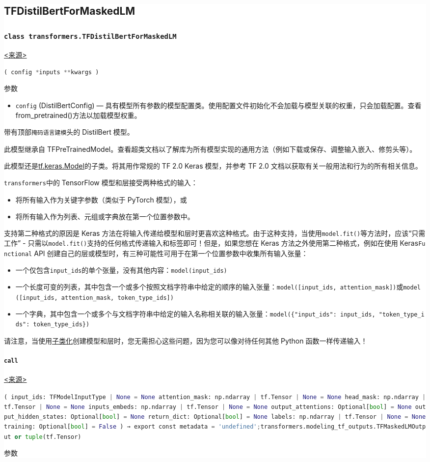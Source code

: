 ## TFDistilBertForMaskedLM

### `class transformers.TFDistilBertForMaskedLM`

[<来源>](https://github.com/huggingface/transformers/blob/v4.37.2/src/transformers/models/distilbert/modeling_tf_distilbert.py#L673)

```py
( config *inputs **kwargs )
```

参数

+   `config` (DistilBertConfig) — 具有模型所有参数的模型配置类。使用配置文件初始化不会加载与模型关联的权重，只会加载配置。查看 from_pretrained()方法以加载模型权重。

带有顶部`掩码语言建模`头的 DistilBert 模型。

此模型继承自 TFPreTrainedModel。查看超类文档以了解库为所有模型实现的通用方法（例如下载或保存、调整输入嵌入、修剪头等）。

此模型还是[tf.keras.Model](https://www.tensorflow.org/api_docs/python/tf/keras/Model)的子类。将其用作常规的 TF 2.0 Keras 模型，并参考 TF 2.0 文档以获取有关一般用法和行为的所有相关信息。

`transformers`中的 TensorFlow 模型和层接受两种格式的输入：

+   将所有输入作为关键字参数（类似于 PyTorch 模型），或

+   将所有输入作为列表、元组或字典放在第一个位置参数中。

支持第二种格式的原因是 Keras 方法在将输入传递给模型和层时更喜欢这种格式。由于这种支持，当使用`model.fit()`等方法时，应该“只需工作” - 只需以`model.fit()`支持的任何格式传递输入和标签即可！但是，如果您想在 Keras 方法之外使用第二种格式，例如在使用 Keras`Functional` API 创建自己的层或模型时，有三种可能性可用于在第一个位置参数中收集所有输入张量：

+   一个仅包含`input_ids`的单个张量，没有其他内容：`model(input_ids)`

+   一个长度可变的列表，其中包含一个或多个按照文档字符串中给定的顺序的输入张量：`model([input_ids, attention_mask])`或`model([input_ids, attention_mask, token_type_ids])`

+   一个字典，其中包含一个或多个与文档字符串中给定的输入名称相关联的输入张量：`model({"input_ids": input_ids, "token_type_ids": token_type_ids})`

请注意，当使用[子类化](https://keras.io/guides/making_new_layers_and_models_via_subclassing/)创建模型和层时，您无需担心这些问题，因为您可以像对待任何其他 Python 函数一样传递输入！

#### `call`

[<来源>](https://github.com/huggingface/transformers/blob/v4.37.2/src/transformers/models/distilbert/modeling_tf_distilbert.py#L697)

```py
( input_ids: TFModelInputType | None = None attention_mask: np.ndarray | tf.Tensor | None = None head_mask: np.ndarray | tf.Tensor | None = None inputs_embeds: np.ndarray | tf.Tensor | None = None output_attentions: Optional[bool] = None output_hidden_states: Optional[bool] = None return_dict: Optional[bool] = None labels: np.ndarray | tf.Tensor | None = None training: Optional[bool] = False ) → export const metadata = 'undefined';transformers.modeling_tf_outputs.TFMaskedLMOutput or tuple(tf.Tensor)
```

参数
